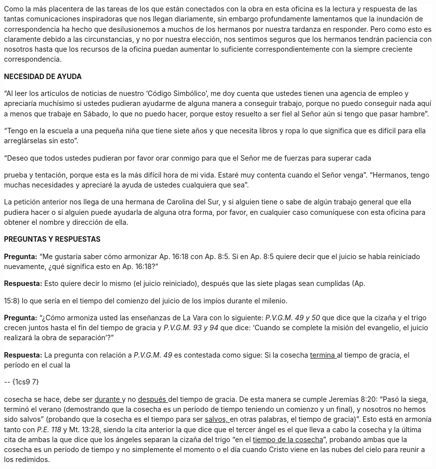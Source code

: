 Como la más placentera de las tareas de los que están conectados con la obra en esta oficina es la lectura y respuesta de las tantas comunicaciones inspiradoras que nos llegan diariamente, sin embargo profundamente lamentamos que la inundación de correspondencia ha hecho que desilusionemos a muchos de los hermanos por nuestra tardanza en responder. Pero como esto es claramente debido a las circunstancias, y no por nuestra elección, nos sentimos seguros que los hermanos tendrán paciencia con nosotros hasta que los recursos de la oficina puedan aumentar lo suficiente correspondientemente con la siempre creciente correspondencia.

 **NECESIDAD DE AYUDA**

“Al leer los artículos de noticias de nuestro ‘Código Simbólico’, me doy cuenta que ustedes tienen una agencia de empleo y apreciaría muchísimo si ustedes pudieran ayudarme de alguna manera a conseguir trabajo, porque no puedo conseguir nada aquí a menos que trabaje en Sábado, lo que no puedo hacer, porque estoy resuelto a ser fiel al Señor aún si tengo que pasar hambre”.

“Tengo en la escuela a una pequeña niña que tiene siete años y que necesita libros y ropa lo que significa que es difícil para ella arreglárselas sin esto”.

“Deseo que todos ustedes pudieran por favor orar conmigo para que el Señor me de fuerzas para superar cada

prueba y tentación, porque esta es la más difícil hora de mi vida. Estaré muy contenta cuando el Señor venga”. “Hermanos, tengo muchas necesidades y apreciaré la ayuda de ustedes cualquiera que sea”.

La petición anterior nos llega de una hermana de Carolina del Sur, y si alguien tiene o sabe de algún trabajo general que ella pudiera hacer o si alguien puede ayudarla de alguna otra forma, por favor, en cualquier caso comuníquese con esta oficina para obtener el nombre y dirección de ella.

 **PREGUNTAS Y RESPUESTAS**

**Pregunta:** “Me gustaría saber cómo armonizar Ap. 16:18 con Ap. 8:5. Si en Ap. 8:5 quiere decir que el juicio se había reiniciado nuevamente, ¿qué significa esto en Ap. 16:18?”

**Respuesta:** Esto quiere decir lo mismo (el juicio reiniciado), después que las siete plagas sean cumplidas (Ap.

15:8) lo que sería en el tiempo del comienzo del juicio de los impíos durante el milenio.

**Pregunta:** “¿Cómo armoniza usted las enseñanzas de La Vara con lo siguiente: _P.V.G.M. 49 y 50_ que dice que la cizaña y el trigo crecen juntos hasta el fin del tiempo de gracia y _P.V.G.M. 93 y 94_ que dice: ‘Cuando se complete la misión del evangelio, el juicio realizará la obra de separación’?”

**Respuesta:** La pregunta con relación a _P.V.G.M. 49_ es contestada como sigue: Si la cosecha <span style="text-decoration: underline;">termina </span>al tiempo de gracia, el período en el cual la

 -- {1cs9 7}   
  
  cosecha se hace, debe ser <span style="text-decoration: underline;">durante </span>y no <span style="text-decoration: underline;">después </span>del tiempo de gracia. De esta manera se cumple Jeremías 8:20: “Pasó la siega, terminó el verano (demostrando que la cosecha es un período de tiempo teniendo un comienzo y un final), y nosotros no hemos sido salvos” (probando que la cosecha es el tiempo para ser <span style="text-decoration: underline;">salvos, </span>en otras palabras, el tiempo de gracia)”. Esto está en armonía tanto con _P.E. 118_ y Mt. 13:28, siendo la cita anterior la que dice que el tercer ángel es el que lleva a cabo la cosecha y la última cita de ambas la que dice que los ángeles separan la cizaña del trigo “en el <span style="text-decoration: underline;">tiempo de la cosecha</span>”, probando ambas que la cosecha es un período de tiempo y no simplemente el momento o el día cuando Cristo viene en las nubes del cielo para reunir a los redimidos.
